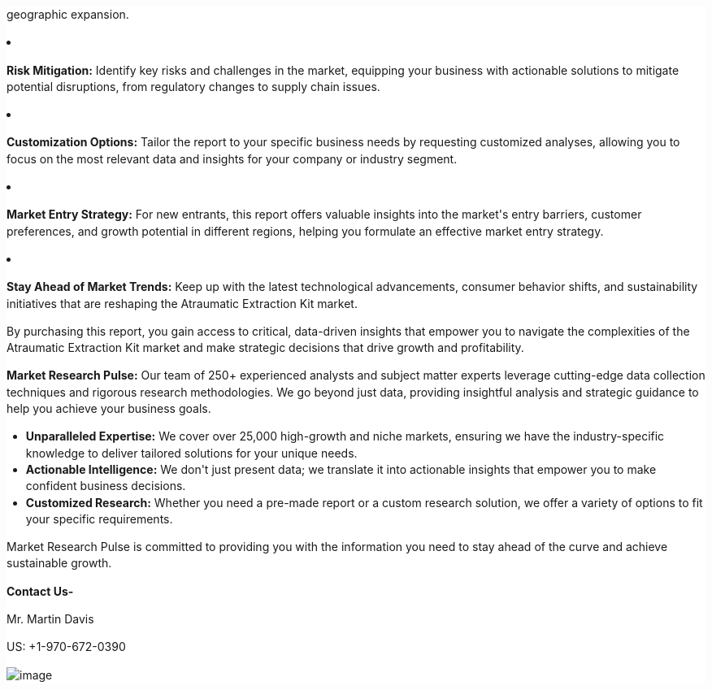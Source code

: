 geographic expansion.</p></li><li><p><strong>Risk Mitigation:</strong> Identify key risks and challenges in the market, equipping your business with actionable solutions to mitigate potential disruptions, from regulatory changes to supply chain issues.</p></li><li><p><strong>Customization Options:</strong> Tailor the report to your specific business needs by requesting customized analyses, allowing you to focus on the most relevant data and insights for your company or industry segment.</p></li><li><p><strong>Market Entry Strategy:</strong> For new entrants, this report offers valuable insights into the market's entry barriers, customer preferences, and growth potential in different regions, helping you formulate an effective market entry strategy.</p></li><li><p><strong>Stay Ahead of Market Trends:</strong> Keep up with the latest technological advancements, consumer behavior shifts, and sustainability initiatives that are reshaping the Atraumatic Extraction Kit market.</p></li></ol><p>By purchasing this report, you gain access to critical, data-driven insights that empower you to navigate the complexities of the Atraumatic Extraction Kit market and make strategic decisions that drive growth and profitability.</p><p><strong>Market Research Pulse:</strong>&nbsp;Our team of 250+ experienced analysts and subject matter experts leverage cutting-edge data collection techniques and rigorous research methodologies. We go beyond just data, providing insightful analysis and strategic guidance to help you achieve your business goals.</p><ul><li><strong>Unparalleled Expertise:</strong>&nbsp;We cover over 25,000 high-growth and niche markets, ensuring we have the industry-specific knowledge to deliver tailored solutions for your unique needs.</li><li><strong>Actionable Intelligence:</strong>&nbsp;We don't just present data; we translate it into actionable insights that empower you to make confident business decisions.</li><li><strong>Customized Research:</strong>&nbsp;Whether you need a pre-made report or a custom research solution, we offer a variety of options to fit your specific requirements.</li></ul><p>Market Research Pulse is committed to providing you with the information you need to stay ahead of the curve and achieve sustainable growth.</p><p><strong>Contact Us-</strong></p><p>Mr. Martin Davis</p><p>US: +1-970-672-0390</p>
![image](https://github.com/user-attachments/assets/64bc2d58-3862-47ee-94b8-e3ae91e35d55)
